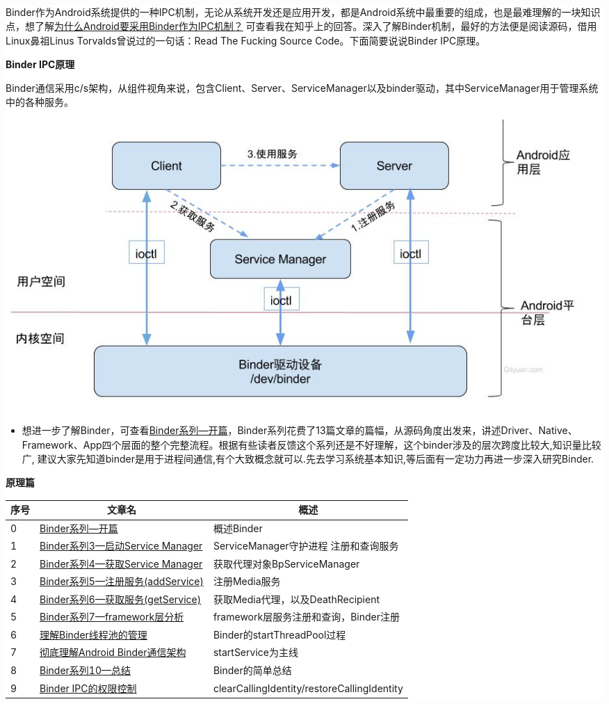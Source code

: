 Binder作为Android系统提供的一种IPC机制，无论从系统开发还是应用开发，都是Android系统中最重要的组成，也是最难理解的一块知识点，想了解[为什么Android要采用Binder作为IPC机制？](https://www.zhihu.com/question/39440766/answer/89210950) 可查看我在知乎上的回答。深入了解Binder机制，最好的方法便是阅读源码，借用Linux鼻祖Linus Torvalds曾说过的一句话：Read The Fucking Source Code。下面简要说说Binder IPC原理。

**Binder IPC原理**

Binder通信采用c/s架构，从组件视角来说，包含Client、Server、ServiceManager以及binder驱动，其中ServiceManager用于管理系统中的各种服务。

![ServiceManager](/images/binder/prepare/IPC-Binder.jpg)

- 想进一步了解Binder，可查看[Binder系列—开篇](http://gityuan.com/2015/10/31/binder-prepare/)，Binder系列花费了13篇文章的篇幅，从源码角度出发来，讲述Driver、Native、Framework、App四个层面的整个完整流程。根据有些读者反馈这个系列还是不好理解，这个binder涉及的层次跨度比较大,知识量比较广, 建议大家先知道binder是用于进程间通信,有个大致概念就可以.先去学习系统基本知识,等后面有一定功力再进一步深入研究Binder.

**原理篇**

|序号|文章名|概述|
|---|---|---|
|0|[Binder系列—开篇](http://gityuan.com/2015/10/31/binder-prepare/)|概述Binder|
|1|[Binder系列3—启动Service Manager](http://gityuan.com/2015/11/07/binder-start-sm/)|ServiceManager守护进程 注册和查询服务|
|2|[Binder系列4—获取Service Manager](http://gityuan.com/2015/11/08/binder-get-sm/)|获取代理对象BpServiceManager|
|3|[Binder系列5—注册服务(addService)](http://gityuan.com/2015/11/14/binder-add-service/)|注册Media服务|
|4|[Binder系列6—获取服务(getService)](http://gityuan.com/2015/11/15/binder-get-service/)|获取Media代理，以及DeathRecipient|
|5|[Binder系列7—framework层分析](http://gityuan.com/2015/11/21/binder-framework/)|framework层服务注册和查询，Binder注册|
|6|[理解Binder线程池的管理](http://gityuan.com/2016/10/29/binder-thread-pool/)|Binder的startThreadPool过程|
|7|[彻底理解Android Binder通信架构](http://gityuan.com/2016/09/04/binder-start-service/)|startService为主线|
|8|[Binder系列10—总结](http://gityuan.com/2015/11/28/binder-summary/)|Binder的简单总结|
|9|[Binder IPC的权限控制](http://gityuan.com/2016/03/05/binder-clearCallingIdentity/)|clearCallingIdentity/restoreCallingIdentity|
